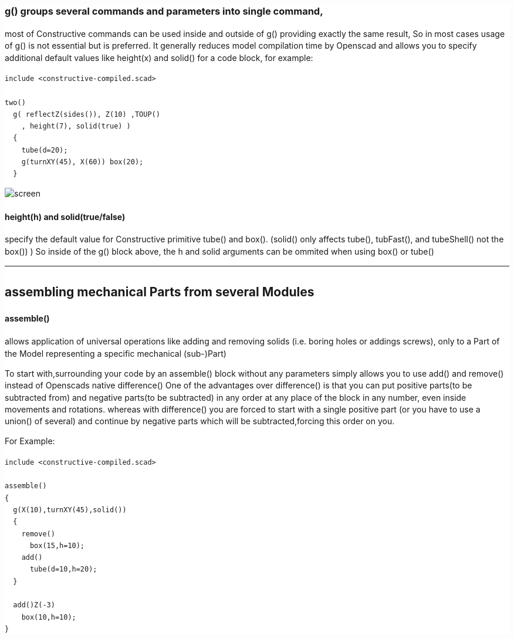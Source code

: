 ### g() groups several commands and parameters into single command,

most of Constructive commands can be used inside and outside of g() providing exactly the same result, So in most cases usage of g() is not essential but is preferred. It generally reduces model compilation time by Openscad and allows you to specify additional default values like height(x) and solid() for a code block,
for example:

```.scad
include <constructive-compiled.scad>

two()
  g( reflectZ(sides()), Z(10) ,TOUP()
    , height(7), solid(true) )
  {
    tube(d=20);
    g(turnXY(45), X(60)) box(20);
  }  
```

![screen](./partII-images/g.png)  

#### height(h) and solid(true/false)

specify the default value for Constructive primitive tube() and box(). (solid() only affects tube(), tubFast(), and  tubeShell() not the box()) ) So inside of the g() block above, the h and solid arguments can be ommited when using box() or tube()  

------------------------------------------------

## assembling mechanical Parts from several Modules

#### assemble()

allows application of universal operations like adding and removing solids (i.e. boring holes or addings screws), only to a Part of the Model representing a specific mechanical (sub-)Part)

To start with,surrounding your code by an  assemble() block without any parameters simply allows you to use add() and remove() instead of Openscads native difference()
One of the advantages over difference() is that you can put positive parts(to be subtracted from) and negative parts(to be subtracted) in any order at any place of the block in any number, even inside movements and rotations. whereas with difference() you are forced to start with a single positive part (or you have to use a union() of several) and continue by negative parts which will be subtracted,forcing this order on you.

For Example:

```.scad
include <constructive-compiled.scad>

assemble()
{
  g(X(10),turnXY(45),solid())
  {
    remove()
      box(15,h=10);
    add()
      tube(d=10,h=20);
  }

  add()Z(-3)
    box(10,h=10);
}
```
